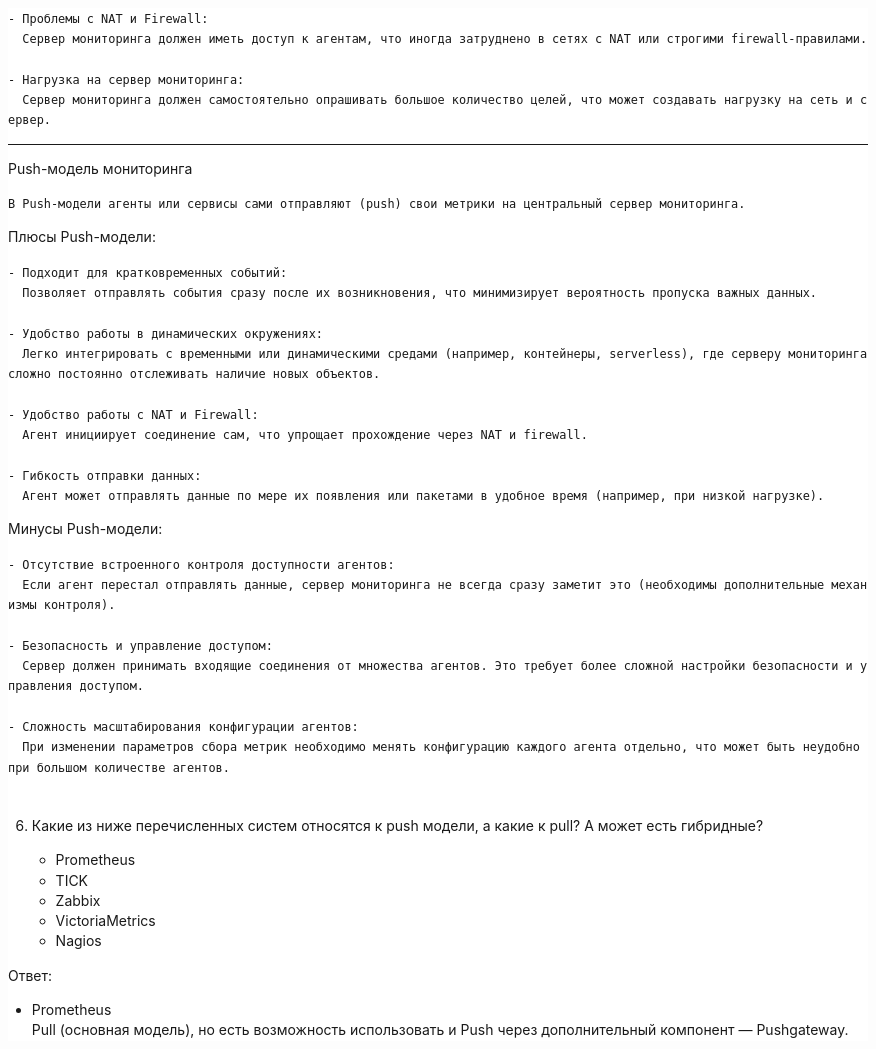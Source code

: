     - Проблемы с NAT и Firewall:  
      Сервер мониторинга должен иметь доступ к агентам, что иногда затруднено в сетях с NAT или строгими firewall-правилами.

    - Нагрузка на сервер мониторинга:  
      Сервер мониторинга должен самостоятельно опрашивать большое количество целей, что может создавать нагрузку на сеть и сервер.

---

  Push-модель мониторинга

    В Push-модели агенты или сервисы сами отправляют (push) свои метрики на центральный сервер мониторинга.

  Плюсы Push-модели:

    - Подходит для кратковременных событий:  
      Позволяет отправлять события сразу после их возникновения, что минимизирует вероятность пропуска важных данных.

    - Удобство работы в динамических окружениях:  
      Легко интегрировать с временными или динамическими средами (например, контейнеры, serverless), где серверу мониторинга сложно постоянно отслеживать наличие новых объектов.

    - Удобство работы с NAT и Firewall:  
      Агент инициирует соединение сам, что упрощает прохождение через NAT и firewall.

    - Гибкость отправки данных:  
      Агент может отправлять данные по мере их появления или пакетами в удобное время (например, при низкой нагрузке).

  Минусы Push-модели:

    - Отсутствие встроенного контроля доступности агентов:  
      Если агент перестал отправлять данные, сервер мониторинга не всегда сразу заметит это (необходимы дополнительные механизмы контроля).

    - Безопасность и управление доступом:  
      Сервер должен принимать входящие соединения от множества агентов. Это требует более сложной настройки безопасности и управления доступом.

    - Сложность масштабирования конфигурации агентов:  
      При изменении параметров сбора метрик необходимо менять конфигурацию каждого агента отдельно, что может быть неудобно при большом количестве агентов.
#

6. Какие из ниже перечисленных систем относятся к push модели, а какие к pull? А может есть гибридные?

    - Prometheus 
    - TICK
    - Zabbix
    - VictoriaMetrics
    - Nagios

Ответ:
  - Prometheus  
    Pull (основная модель), но есть возможность использовать и Push через дополнительный компонент — Pushgateway.  
  